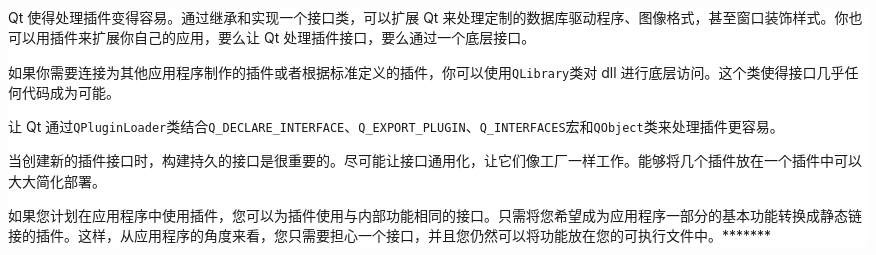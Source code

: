 Qt 使得处理插件变得容易。通过继承和实现一个接口类，可以扩展 Qt 来处理定制的数据库驱动程序、图像格式，甚至窗口装饰样式。你也可以用插件来扩展你自己的应用，要么让 Qt 处理插件接口，要么通过一个底层接口。

如果你需要连接为其他应用程序制作的插件或者根据标准定义的插件，你可以使用`QLibrary`类对 dll 进行底层访问。这个类使得接口几乎任何代码成为可能。

让 Qt 通过`QPluginLoader`类结合`Q_DECLARE_INTERFACE`、`Q_EXPORT_PLUGIN`、`Q_INTERFACES`宏和`QObject`类来处理插件更容易。

当创建新的插件接口时，构建持久的接口是很重要的。尽可能让接口通用化，让它们像工厂一样工作。能够将几个插件放在一个插件中可以大大简化部署。

如果您计划在应用程序中使用插件，您可以为插件使用与内部功能相同的接口。只需将您希望成为应用程序一部分的基本功能转换成静态链接的插件。这样，从应用程序的角度来看，您只需要担心一个接口，并且您仍然可以将功能放在您的可执行文件中。*******